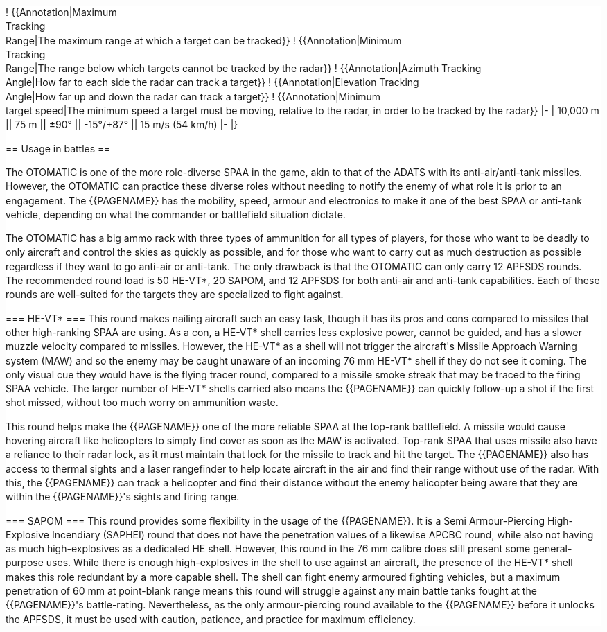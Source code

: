 ! {{Annotation|Maximum<br/>Tracking<br/>Range|The maximum range at which a target can be tracked}}
! {{Annotation|Minimum<br/>Tracking<br/>Range|The range below which targets cannot be tracked by the radar}}
! {{Annotation|Azimuth Tracking<br/>Angle|How far to each side the radar can track a target}}
! {{Annotation|Elevation Tracking<br/>Angle|How far up and down the radar can track a target}}
! {{Annotation|Minimum<br/>target speed|The minimum speed a target must be moving, relative to the radar, in order to be tracked by the radar}}
|-
| 10,000 m || 75 m || ±90° || -15°/+87° || 15 m/s (54 km/h)
|-
|}

== Usage in battles ==

The OTOMATIC is one of the more role-diverse SPAA in the game, akin to that of the ADATS with its anti-air/anti-tank missiles. However, the OTOMATIC can practice these diverse roles without needing to notify the enemy of what role it is prior to an engagement. The {{PAGENAME}} has the mobility, speed, armour and electronics to make it one of the best SPAA or anti-tank vehicle, depending on what the commander or battlefield situation dictate.

The OTOMATIC has a big ammo rack with three types of ammunition for all types of players, for those who want to be deadly to only aircraft and control the skies as quickly as possible, and for those who want to carry out as much destruction as possible regardless if they want to go anti-air or anti-tank. The only drawback is that the OTOMATIC can only carry 12 APFSDS rounds. The recommended round load is 50 HE-VT*, 20 SAPOM, and 12 APFSDS for both anti-air and anti-tank capabilities. Each of these rounds are well-suited for the targets they are specialized to fight against.

=== HE-VT* ===
This round makes nailing aircraft such an easy task, though it has its pros and cons compared to missiles that other high-ranking SPAA are using. As a con, a HE-VT* shell carries less explosive power, cannot be guided, and has a slower muzzle velocity compared to missiles. However, the HE-VT* as a shell will not trigger the aircraft's Missile Approach Warning system (MAW) and so the enemy may be caught unaware of an incoming 76 mm HE-VT* shell if they do not see it coming. The only visual cue they would have is the flying tracer round, compared to a missile smoke streak that may be traced to the firing SPAA vehicle. The larger number of HE-VT* shells carried also means the {{PAGENAME}} can quickly follow-up a shot if the first shot missed, without too much worry on ammunition waste.

This round helps make the {{PAGENAME}} one of the more reliable SPAA at the top-rank battlefield. A missile would cause hovering aircraft like helicopters to simply find cover as soon as the MAW is activated. Top-rank SPAA that uses missile also have a reliance to their radar lock, as it must maintain that lock for the missile to track and hit the target. The {{PAGENAME}} also has access to thermal sights and a laser rangefinder to help locate aircraft in the air and find their range without use of the radar. With this, the {{PAGENAME}} can track a helicopter and find their distance without the enemy helicopter being aware that they are within the {{PAGENAME}}'s sights and firing range.

=== SAPOM ===
This round provides some flexibility in the usage of the {{PAGENAME}}. It is a Semi Armour-Piercing High-Explosive Incendiary (SAPHEI) round that does not have the penetration values of a likewise APCBC round, while also not having as much high-explosives as a dedicated HE shell. However, this round in the 76 mm calibre does still present some general-purpose uses. While there is enough high-explosives in the shell to use against an aircraft, the presence of the HE-VT* shell makes this role redundant by a more capable shell. The shell can fight enemy armoured fighting vehicles, but a maximum penetration of 60 mm at point-blank range means this round will struggle against any main battle tanks fought at the {{PAGENAME}}'s battle-rating. Nevertheless, as the only armour-piercing round available to the {{PAGENAME}} before it unlocks the APFSDS, it must be used with caution, patience, and practice for maximum efficiency.
